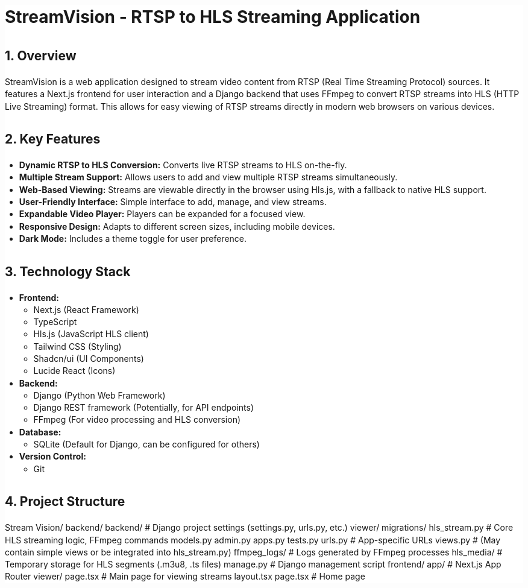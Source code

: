 # StreamVision - RTSP to HLS Streaming Application

## 1. Overview

StreamVision is a web application designed to stream video content from RTSP (Real Time Streaming Protocol) sources. It features a Next.js frontend for user interaction and a Django backend that uses FFmpeg to convert RTSP streams into HLS (HTTP Live Streaming) format. This allows for easy viewing of RTSP streams directly in modern web browsers on various devices.

## 2. Key Features

- **Dynamic RTSP to HLS Conversion:** Converts live RTSP streams to HLS on-the-fly.
- **Multiple Stream Support:** Allows users to add and view multiple RTSP streams simultaneously.
- **Web-Based Viewing:** Streams are viewable directly in the browser using Hls.js, with a fallback to native HLS support.
- **User-Friendly Interface:** Simple interface to add, manage, and view streams.
- **Expandable Video Player:** Players can be expanded for a focused view.
- **Responsive Design:** Adapts to different screen sizes, including mobile devices.
- **Dark Mode:** Includes a theme toggle for user preference.

## 3. Technology Stack

- **Frontend:**
  - Next.js (React Framework)
  - TypeScript
  - Hls.js (JavaScript HLS client)
  - Tailwind CSS (Styling)
  - Shadcn/ui (UI Components)
  - Lucide React (Icons)
- **Backend:**
  - Django (Python Web Framework)
  - Django REST framework (Potentially, for API endpoints)
  - FFmpeg (For video processing and HLS conversion)
- **Database:**
  - SQLite (Default for Django, can be configured for others)
- **Version Control:**
  - Git

## 4. Project Structure

Stream Vision/
backend/
backend/ # Django project settings (settings.py, urls.py, etc.)
viewer/
migrations/
hls_stream.py # Core HLS streaming logic, FFmpeg commands
models.py
admin.py
apps.py
tests.py
urls.py # App-specific URLs
views.py # (May contain simple views or be integrated into hls_stream.py)
ffmpeg_logs/ # Logs generated by FFmpeg processes
hls_media/ # Temporary storage for HLS segments (.m3u8, .ts files)
manage.py # Django management script
frontend/
app/ # Next.js App Router
viewer/
page.tsx # Main page for viewing streams
layout.tsx
page.tsx # Home page